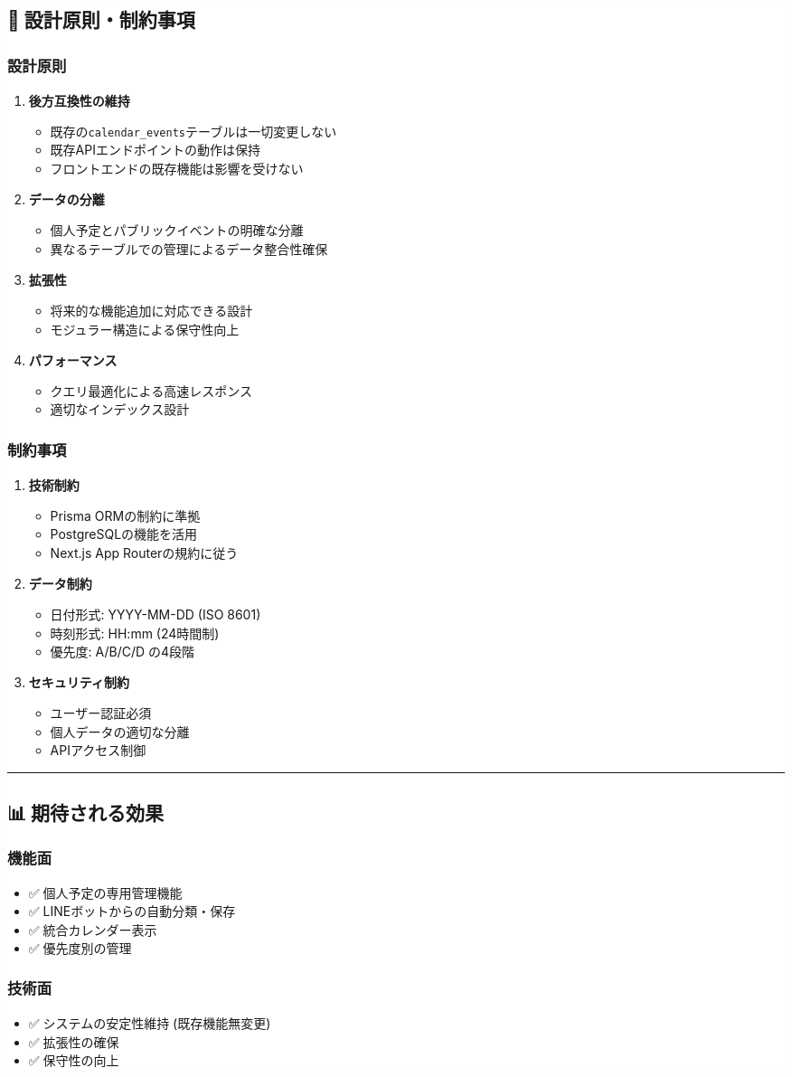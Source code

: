 ## 📐 設計原則・制約事項

### 設計原則

1. **後方互換性の維持**
   - 既存の`calendar_events`テーブルは一切変更しない
   - 既存APIエンドポイントの動作は保持
   - フロントエンドの既存機能は影響を受けない

2. **データの分離**
   - 個人予定とパブリックイベントの明確な分離
   - 異なるテーブルでの管理によるデータ整合性確保

3. **拡張性**
   - 将来的な機能追加に対応できる設計
   - モジュラー構造による保守性向上

4. **パフォーマンス**
   - クエリ最適化による高速レスポンス
   - 適切なインデックス設計

### 制約事項

1. **技術制約**
   - Prisma ORMの制約に準拠
   - PostgreSQLの機能を活用
   - Next.js App Routerの規約に従う

2. **データ制約**
   - 日付形式: YYYY-MM-DD (ISO 8601)
   - 時刻形式: HH:mm (24時間制)
   - 優先度: A/B/C/D の4段階

3. **セキュリティ制約**
   - ユーザー認証必須
   - 個人データの適切な分離
   - APIアクセス制御

---

## 📊 期待される効果

### 機能面
- ✅ 個人予定の専用管理機能
- ✅ LINEボットからの自動分類・保存
- ✅ 統合カレンダー表示
- ✅ 優先度別の管理

### 技術面
- ✅ システムの安定性維持 (既存機能無変更)
- ✅ 拡張性の確保
- ✅ 保守性の向上
